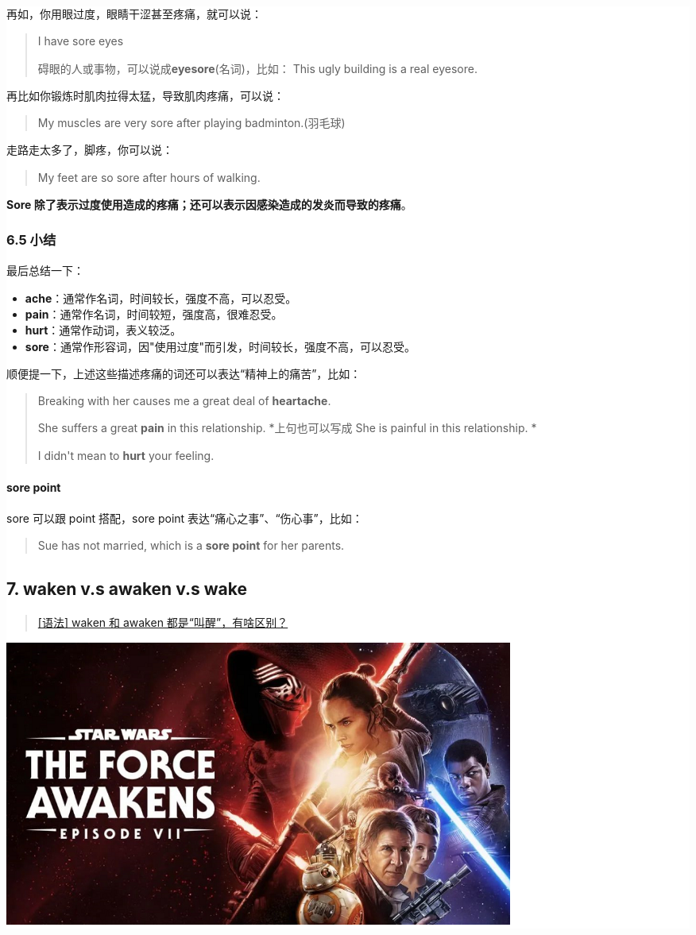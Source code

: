 再如，你用眼过度，眼睛干涩甚至疼痛，就可以说：
> I have sore eyes
>  
>  碍眼的人或事物，可以说成**eyesore**(名词)，比如： This ugly building is a real eyesore.

再比如你锻炼时肌肉拉得太猛，导致肌肉疼痛，可以说：
> My muscles are very sore after playing badminton.(羽毛球)

走路走太多了，脚疼，你可以说：
> My feet are so sore after hours of walking.

**Sore 除了表示过度使用造成的疼痛；还可以表示因感染造成的发炎而导致的疼痛**。

### 6.5 小结
最后总结一下：

- **ache**：通常作名词，时间较长，强度不高，可以忍受。
- **pain**：通常作名词，时间较短，强度高，很难忍受。
- **hurt**：通常作动词，表义较泛。
- **sore**：通常作形容词，因"使用过度"而引发，时间较长，强度不高，可以忍受。

顺便提一下，上述这些描述疼痛的词还可以表达“精神上的痛苦”，比如：
> Breaking with her causes me a great deal of **heartache**.
>  
>  She suffers a great **pain** in this relationship. 
>  *上句也可以写成 She is painful in this relationship. *
>   
>   I didn't mean to **hurt** your feeling.

#### sore point 
sore 可以跟 point 搭配，sore point 表达“痛心之事”、“伤心事”，比如：
> Sue has not married, which is a **sore point** for her parents.





## 7. waken v.s awaken v.s wake

> [[语法] waken 和 awaken 都是“叫醒”，有啥区别？](https://mp.weixin.qq.com/s/MBLI6zpjbmEYrmZYyMhouw)

<img src="./kimg/image-20211220110528586.png" alt="image-20211220110528586" style="zoom:67%;" />
